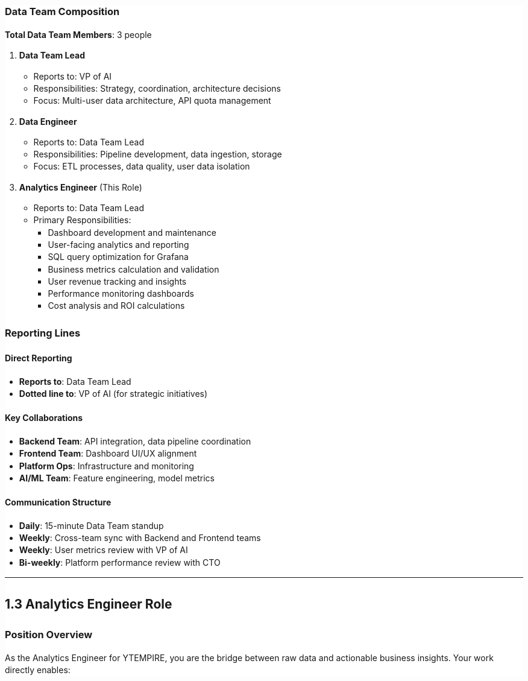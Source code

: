 ### Data Team Composition

**Total Data Team Members**: 3 people

1. **Data Team Lead**
   - Reports to: VP of AI
   - Responsibilities: Strategy, coordination, architecture decisions
   - Focus: Multi-user data architecture, API quota management

2. **Data Engineer**
   - Reports to: Data Team Lead
   - Responsibilities: Pipeline development, data ingestion, storage
   - Focus: ETL processes, data quality, user data isolation

3. **Analytics Engineer** (This Role)
   - Reports to: Data Team Lead
   - Primary Responsibilities:
     - Dashboard development and maintenance
     - User-facing analytics and reporting
     - SQL query optimization for Grafana
     - Business metrics calculation and validation
     - User revenue tracking and insights
     - Performance monitoring dashboards
     - Cost analysis and ROI calculations

### Reporting Lines

#### Direct Reporting
- **Reports to**: Data Team Lead
- **Dotted line to**: VP of AI (for strategic initiatives)

#### Key Collaborations
- **Backend Team**: API integration, data pipeline coordination
- **Frontend Team**: Dashboard UI/UX alignment
- **Platform Ops**: Infrastructure and monitoring
- **AI/ML Team**: Feature engineering, model metrics

#### Communication Structure
- **Daily**: 15-minute Data Team standup
- **Weekly**: Cross-team sync with Backend and Frontend teams
- **Weekly**: User metrics review with VP of AI
- **Bi-weekly**: Platform performance review with CTO

---

## 1.3 Analytics Engineer Role

### Position Overview

As the Analytics Engineer for YTEMPIRE, you are the bridge between raw data and actionable business insights. Your work directly enables:
